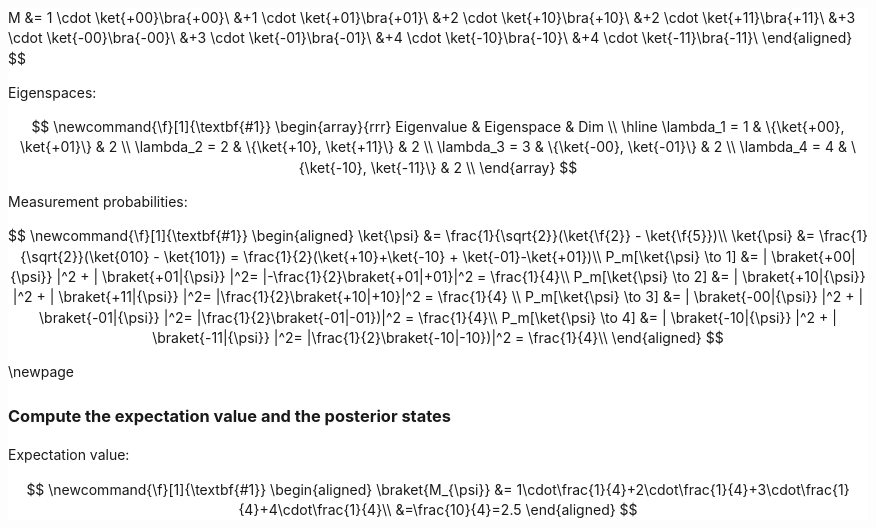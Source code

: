 M &= 1 \cdot \ket{+00}\bra{+00}\\
 &+1 \cdot \ket{+01}\bra{+01}\\
 &+2 \cdot \ket{+10}\bra{+10}\\
 &+2 \cdot \ket{+11}\bra{+11}\\
 &+3 \cdot \ket{-00}\bra{-00}\\
 &+3 \cdot \ket{-01}\bra{-01}\\
 &+4 \cdot \ket{-10}\bra{-10}\\
 &+4 \cdot \ket{-11}\bra{-11}\\
\end{aligned}
$$


Eigenspaces:

$$
\newcommand{\f}[1]{\textbf{#1}}
\begin{array}{rrr}
Eigenvalue & Eigenspace & Dim \\
\hline \lambda_1 = 1 & \{\ket{+00}, \ket{+01}\} & 2 \\
 \lambda_2 = 2 & \{\ket{+10}, \ket{+11}\} & 2 \\
 \lambda_3 = 3 & \{\ket{-00}, \ket{-01}\} & 2 \\
 \lambda_4 = 4 & \{\ket{-10}, \ket{-11}\} & 2 \\
\end{array}
$$

Measurement probabilities:

$$
\newcommand{\f}[1]{\textbf{#1}}
\begin{aligned}
\ket{\psi} &= \frac{1}{\sqrt{2}}(\ket{\f{2}} - \ket{\f{5}})\\
\ket{\psi} &= \frac{1}{\sqrt{2}}(\ket{010} - \ket{101}) = \frac{1}{2}(\ket{+10}+\ket{-10} + \ket{-01}-\ket{+01})\\
P_m[\ket{\psi} \to 1] &= | \braket{+00|{\psi}} |^2 + | \braket{+01|{\psi}} |^2= |-\frac{1}{2}\braket{+01|+01}|^2 = \frac{1}{4}\\
P_m[\ket{\psi} \to 2] &= | \braket{+10|{\psi}} |^2 + | \braket{+11|{\psi}} |^2= |\frac{1}{2}\braket{+10|+10}|^2 = \frac{1}{4} \\
P_m[\ket{\psi} \to 3] &= | \braket{-00|{\psi}} |^2 + | \braket{-01|{\psi}} |^2= |\frac{1}{2}\braket{-01|-01})|^2 = \frac{1}{4}\\
P_m[\ket{\psi} \to 4] &= | \braket{-10|{\psi}} |^2 + | \braket{-11|{\psi}} |^2= |\frac{1}{2}\braket{-10|-10})|^2 = \frac{1}{4}\\
\end{aligned}
$$


\newpage

### Compute the expectation value and the posterior states

Expectation value:

$$
\newcommand{\f}[1]{\textbf{#1}}
\begin{aligned}
\braket{M_{\psi}} &= 1\cdot\frac{1}{4}+2\cdot\frac{1}{4}+3\cdot\frac{1}{4}+4\cdot\frac{1}{4}\\
&=\frac{10}{4}=2.5
\end{aligned}
$$
